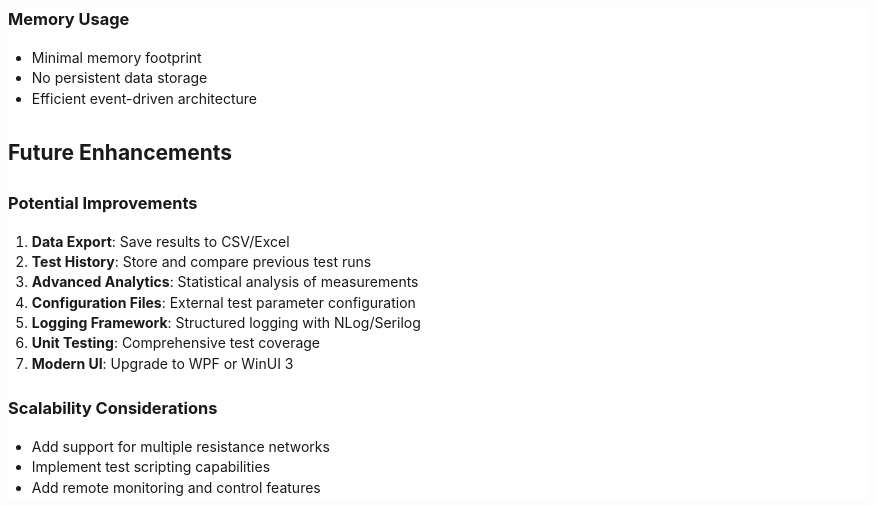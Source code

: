 ### Memory Usage
- Minimal memory footprint
- No persistent data storage
- Efficient event-driven architecture

## Future Enhancements

### Potential Improvements
1. **Data Export**: Save results to CSV/Excel
2. **Test History**: Store and compare previous test runs
3. **Advanced Analytics**: Statistical analysis of measurements
4. **Configuration Files**: External test parameter configuration
5. **Logging Framework**: Structured logging with NLog/Serilog
6. **Unit Testing**: Comprehensive test coverage
7. **Modern UI**: Upgrade to WPF or WinUI 3

### Scalability Considerations
- Add support for multiple resistance networks
- Implement test scripting capabilities
- Add remote monitoring and control features
